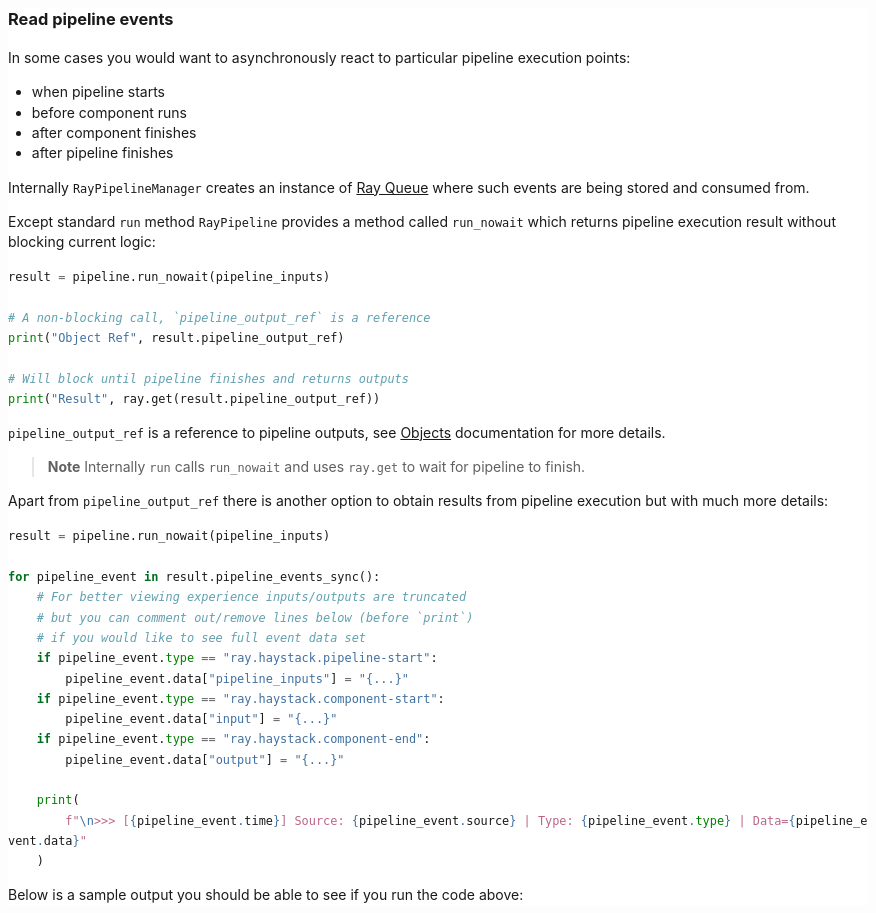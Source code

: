 ### Read pipeline events

In some cases you would want to asynchronously react to particular pipeline execution points:

- when pipeline starts
- before component runs
- after component finishes
- after pipeline finishes

Internally `RayPipelineManager` creates an instance of [Ray Queue](https://docs.ray.io/en/latest/ray-core/api/doc/ray.util.queue.Queue.html) where such events are being stored and consumed from.

Except standard `run` method `RayPipeline` provides a method called `run_nowait` which returns pipeline execution result without blocking current logic:

```python
result = pipeline.run_nowait(pipeline_inputs)

# A non-blocking call, `pipeline_output_ref` is a reference
print("Object Ref", result.pipeline_output_ref)

# Will block until pipeline finishes and returns outputs
print("Result", ray.get(result.pipeline_output_ref))
```

`pipeline_output_ref` is a reference to pipeline outputs, see [Objects](https://docs.ray.io/en/latest/ray-core/objects.html) documentation for more details.

> **Note**
> Internally `run` calls `run_nowait` and uses `ray.get` to wait for pipeline to finish.

Apart from `pipeline_output_ref` there is another option to obtain results from pipeline execution but with much more details:

```python
result = pipeline.run_nowait(pipeline_inputs)

for pipeline_event in result.pipeline_events_sync():
    # For better viewing experience inputs/outputs are truncated
    # but you can comment out/remove lines below (before `print`)
    # if you would like to see full event data set
    if pipeline_event.type == "ray.haystack.pipeline-start":
        pipeline_event.data["pipeline_inputs"] = "{...}"
    if pipeline_event.type == "ray.haystack.component-start":
        pipeline_event.data["input"] = "{...}"
    if pipeline_event.type == "ray.haystack.component-end":
        pipeline_event.data["output"] = "{...}"

    print(
        f"\n>>> [{pipeline_event.time}] Source: {pipeline_event.source} | Type: {pipeline_event.type} | Data={pipeline_event.data}"
    )
```

Below is a sample output you should be able to see if you run the code above:
